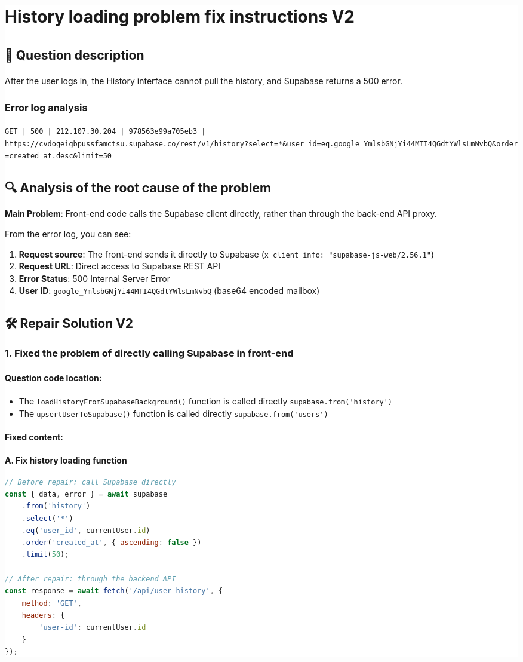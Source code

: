 # History loading problem fix instructions V2

## 🐛 Question description

After the user logs in, the History interface cannot pull the history, and Supabase returns a 500 error.

### Error log analysis
```
GET | 500 | 212.107.30.204 | 978563e99a705eb3 |
https://cvdogeigbpussfamctsu.supabase.co/rest/v1/history?select=*&user_id=eq.google_YmlsbGNjYi44MTI4QGdtYWlsLmNvbQ&order=created_at.desc&limit=50
```

## 🔍 Analysis of the root cause of the problem

**Main Problem**: Front-end code calls the Supabase client directly, rather than through the back-end API proxy.

From the error log, you can see:
1. **Request source**: The front-end sends it directly to Supabase (`x_client_info: "supabase-js-web/2.56.1"`)
2. **Request URL**: Direct access to Supabase REST API
3. **Error Status**: 500 Internal Server Error
4. **User ID**: `google_YmlsbGNjYi44MTI4QGdtYWlsLmNvbQ` (base64 encoded mailbox)

## 🛠️ Repair Solution V2

### 1. Fixed the problem of directly calling Supabase in front-end

#### Question code location:
- The `loadHistoryFromSupabaseBackground()` function is called directly `supabase.from('history')`
- The `upsertUserToSupabase()` function is called directly `supabase.from('users')`

#### Fixed content:

**A. Fix history loading function**
```javascript
// Before repair: call Supabase directly
const { data, error } = await supabase
    .from('history')
    .select('*')
    .eq('user_id', currentUser.id)
    .order('created_at', { ascending: false })
    .limit(50);

// After repair: through the backend API
const response = await fetch('/api/user-history', {
    method: 'GET',
    headers: {
        'user-id': currentUser.id
    }
});
```

